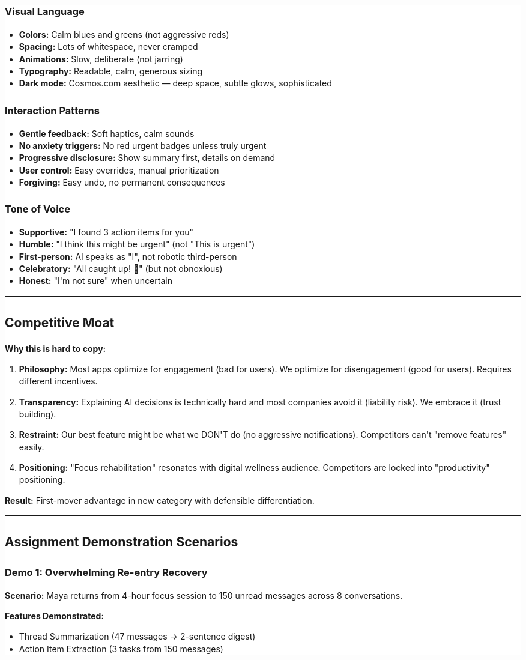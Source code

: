 ### Visual Language
- **Colors:** Calm blues and greens (not aggressive reds)
- **Spacing:** Lots of whitespace, never cramped
- **Animations:** Slow, deliberate (not jarring)
- **Typography:** Readable, calm, generous sizing
- **Dark mode:** Cosmos.com aesthetic — deep space, subtle glows, sophisticated

### Interaction Patterns
- **Gentle feedback:** Soft haptics, calm sounds
- **No anxiety triggers:** No red urgent badges unless truly urgent
- **Progressive disclosure:** Show summary first, details on demand
- **User control:** Easy overrides, manual prioritization
- **Forgiving:** Easy undo, no permanent consequences

### Tone of Voice
- **Supportive:** "I found 3 action items for you"
- **Humble:** "I think this might be urgent" (not "This is urgent")
- **First-person:** AI speaks as "I", not robotic third-person
- **Celebratory:** "All caught up! 🎉" (but not obnoxious)
- **Honest:** "I'm not sure" when uncertain

---

## Competitive Moat

**Why this is hard to copy:**

1. **Philosophy:** Most apps optimize for engagement (bad for users). We optimize for disengagement (good for users). Requires different incentives.

2. **Transparency:** Explaining AI decisions is technically hard and most companies avoid it (liability risk). We embrace it (trust building).

3. **Restraint:** Our best feature might be what we DON'T do (no aggressive notifications). Competitors can't "remove features" easily.

4. **Positioning:** "Focus rehabilitation" resonates with digital wellness audience. Competitors are locked into "productivity" positioning.

**Result:** First-mover advantage in new category with defensible differentiation.

---

## Assignment Demonstration Scenarios

### Demo 1: Overwhelming Re-entry Recovery
**Scenario:** Maya returns from 4-hour focus session to 150 unread messages across 8 conversations.

**Features Demonstrated:**
- Thread Summarization (47 messages → 2-sentence digest)
- Action Item Extraction (3 tasks from 150 messages)
